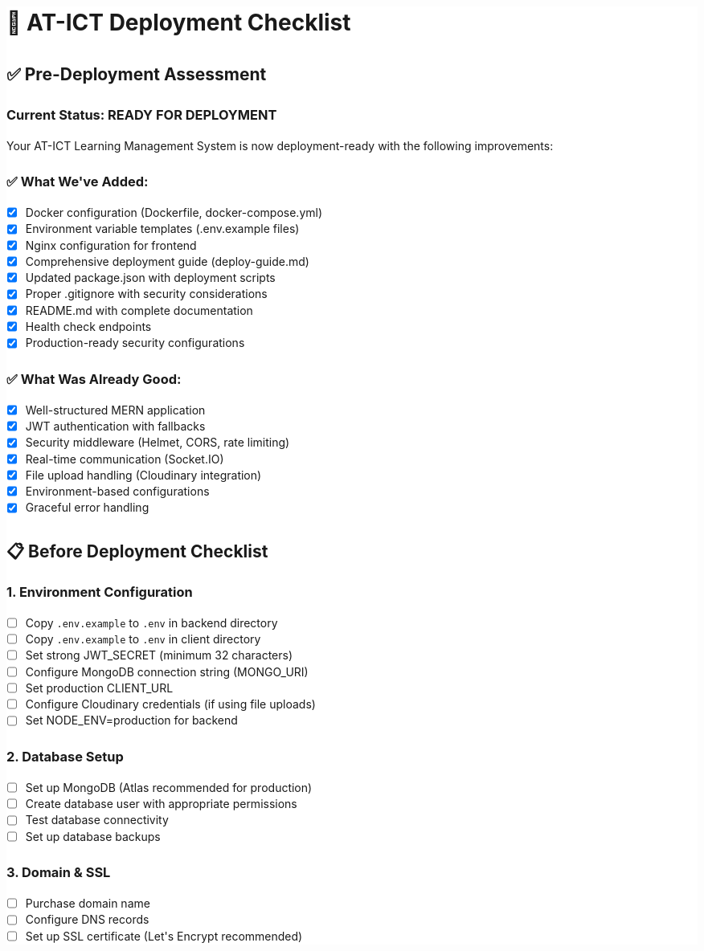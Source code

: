 # 🚀 AT-ICT Deployment Checklist

## ✅ Pre-Deployment Assessment

### Current Status: **READY FOR DEPLOYMENT**

Your AT-ICT Learning Management System is now deployment-ready with the following improvements:

### ✅ What We've Added:
- [x] Docker configuration (Dockerfile, docker-compose.yml)
- [x] Environment variable templates (.env.example files)
- [x] Nginx configuration for frontend
- [x] Comprehensive deployment guide (deploy-guide.md)
- [x] Updated package.json with deployment scripts
- [x] Proper .gitignore with security considerations
- [x] README.md with complete documentation
- [x] Health check endpoints
- [x] Production-ready security configurations

### ✅ What Was Already Good:
- [x] Well-structured MERN application
- [x] JWT authentication with fallbacks
- [x] Security middleware (Helmet, CORS, rate limiting)
- [x] Real-time communication (Socket.IO)
- [x] File upload handling (Cloudinary integration)
- [x] Environment-based configurations
- [x] Graceful error handling

## 📋 Before Deployment Checklist

### 1. Environment Configuration
- [ ] Copy `.env.example` to `.env` in backend directory
- [ ] Copy `.env.example` to `.env` in client directory
- [ ] Set strong JWT_SECRET (minimum 32 characters)
- [ ] Configure MongoDB connection string (MONGO_URI)
- [ ] Set production CLIENT_URL
- [ ] Configure Cloudinary credentials (if using file uploads)
- [ ] Set NODE_ENV=production for backend

### 2. Database Setup
- [ ] Set up MongoDB (Atlas recommended for production)
- [ ] Create database user with appropriate permissions
- [ ] Test database connectivity
- [ ] Set up database backups

### 3. Domain & SSL
- [ ] Purchase domain name
- [ ] Configure DNS records
- [ ] Set up SSL certificate (Let's Encrypt recommended)
